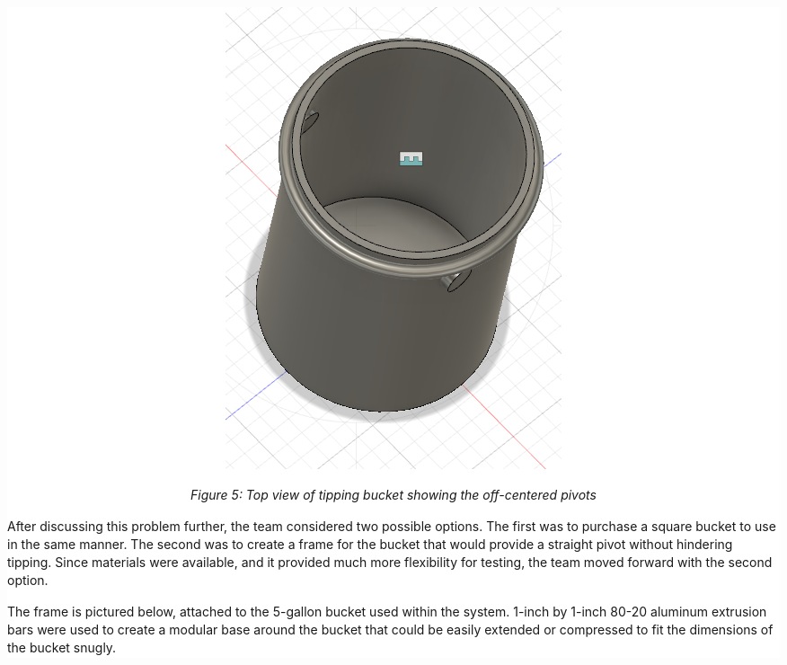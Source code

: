 <center><img src="https://github.com/AguaClara/UASB/blob/master/Images/Tipping_Bucket_Off_Centered_Pivots.png?raw=true">
<p>
<em>Figure 5: Top view of tipping bucket showing the off-centered pivots</em>
</p>
</center>

After discussing this problem further, the team considered two possible options.  The first was to purchase a square bucket to use in the same manner.  The second was to create a frame for the bucket that would provide a straight pivot without hindering tipping.  Since materials were available, and it provided much more flexibility for testing, the team moved forward with the second option.

The frame is pictured below, attached to the 5-gallon bucket used within the system.  1-inch by 1-inch 80-20 aluminum extrusion bars were used to create a modular base around the bucket that could be easily extended or compressed to fit the dimensions of the bucket snugly.  
